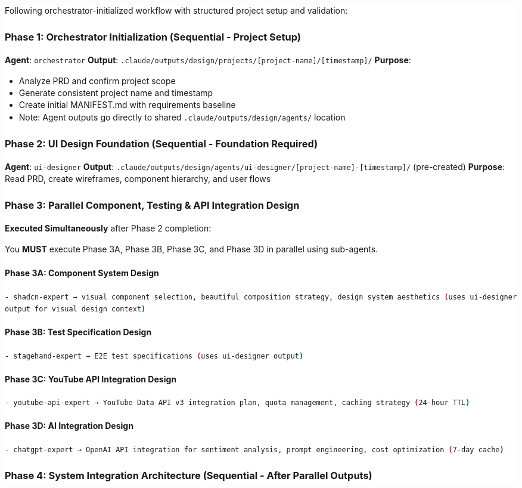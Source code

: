 Following orchestrator-initialized workflow with structured project setup and validation:

### Phase 1: Orchestrator Initialization (Sequential - Project Setup)

**Agent**: `orchestrator`
**Output**: `.claude/outputs/design/projects/[project-name]/[timestamp]/`
**Purpose**:

- Analyze PRD and confirm project scope
- Generate consistent project name and timestamp
- Create initial MANIFEST.md with requirements baseline
- Note: Agent outputs go directly to shared `.claude/outputs/design/agents/` location

### Phase 2: UI Design Foundation (Sequential - Foundation Required)

**Agent**: `ui-designer`
**Output**: `.claude/outputs/design/agents/ui-designer/[project-name]-[timestamp]/` (pre-created)
**Purpose**: Read PRD, create wireframes, component hierarchy, and user flows

### Phase 3: Parallel Component, Testing & API Integration Design

**Executed Simultaneously** after Phase 2 completion:

You **MUST** execute Phase 3A, Phase 3B, Phase 3C, and Phase 3D in parallel using sub-agents.

#### Phase 3A: Component System Design

```bash
- shadcn-expert → visual component selection, beautiful composition strategy, design system aesthetics (uses ui-designer output for visual design context)
```

#### Phase 3B: Test Specification Design

```bash
- stagehand-expert → E2E test specifications (uses ui-designer output)
```

#### Phase 3C: YouTube API Integration Design

```bash
- youtube-api-expert → YouTube Data API v3 integration plan, quota management, caching strategy (24-hour TTL)
```

#### Phase 3D: AI Integration Design

```bash
- chatgpt-expert → OpenAI API integration for sentiment analysis, prompt engineering, cost optimization (7-day cache)
```

### Phase 4: System Integration Architecture (Sequential - After Parallel Outputs)
